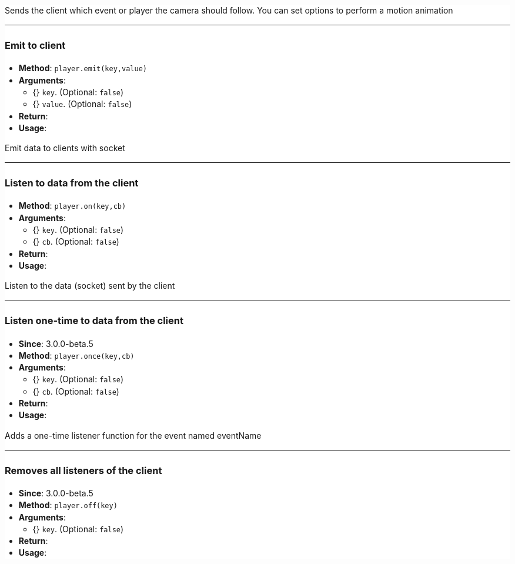
Sends the client which event or player the camera should follow. You can set options to perform a motion animation


---
### Emit to client
- **Method**: `player.emit(key,value)`
- **Arguments**:
    - {<Type type='string' />} `key`.  (Optional: `false`)
    - {<Type type='any' />} `value`.  (Optional: `false`)
- **Return**: <Type type='void' />   
- **Usage**:


Emit data to clients with socket


---
### Listen to data from the client
- **Method**: `player.on(key,cb)`
- **Arguments**:
    - {<Type type='string' />} `key`.  (Optional: `false`)
    - {<Type type='function' />} `cb`.  (Optional: `false`)
- **Return**: <Type type='void' />   
- **Usage**:


Listen to the data (socket) sent by the client


---
### Listen one-time to data from the client
- **Since**: 3.0.0-beta.5
- **Method**: `player.once(key,cb)`
- **Arguments**:
    - {<Type type='string' />} `key`.  (Optional: `false`)
    - {<Type type='function' />} `cb`.  (Optional: `false`)
- **Return**: <Type type='void' />   
- **Usage**:


Adds a one-time listener function for the event named eventName


---
### Removes all listeners of the client
- **Since**: 3.0.0-beta.5
- **Method**: `player.off(key)`
- **Arguments**:
    - {<Type type='string' />} `key`.  (Optional: `false`)
- **Return**: <Type type='void' />   
- **Usage**:

